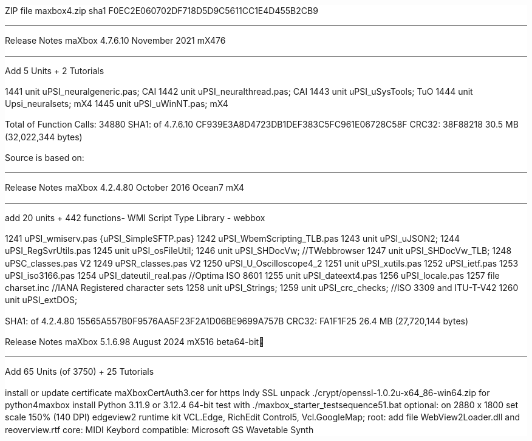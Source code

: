 ZIP file maxbox4.zip sha1 F0EC2E060702DF718D5D9C5611CC1E4D455B2CB9

****************************************************************
Release Notes maXbox 4.7.6.10 November 2021 mX476
****************************************************************
Add 5 Units + 2 Tutorials

1441 unit uPSI_neuralgeneric.pas; CAI
1442 unit uPSI_neuralthread.pas; CAI
1443 unit uPSI_uSysTools; TuO
1444 unit Upsi_neuralsets; mX4
1445 unit uPSI_uWinNT.pas; mX4

Total of Function Calls: 34880
SHA1: of 4.7.6.10  CF939E3A8D4723DB1DEF383C5FC961E06728C58F
CRC32: 38F88218 30.5 MB (32,022,344 bytes)

Source is based on:

****************************************************************
Release Notes maXbox 4.2.4.80 October 2016 Ocean7 mX4
****************************************************************
add 20 units + 442 functions- WMI Script Type Library - webbox

1241 uPSI_wmiserv.pas {uPSI_SimpleSFTP.pas}
1242 uPSI_WbemScripting_TLB.pas
1243 unit uPSI_uJSON2;
1244 uPSI_RegSvrUtils.pas
1245 unit uPSI_osFileUtil;
1246 unit uPSI_SHDocVw; //TWebbrowser
1247 unit uPSI_SHDocVw_TLB;
1248 uPSC_classes.pas V2
1249 uPSR_classes.pas V2
1250 uPSI_U_Oscilloscope4_2
1251 unit uPSI_xutils.pas
1252 uPSI_ietf.pas
1253 uPSI_iso3166.pas
1254 uPSI_dateutil_real.pas  //Optima ISO 8601
1255 unit uPSI_dateext4.pas
1256 uPSI_locale.pas
1257 file charset.inc  //IANA Registered character sets
1258 unit uPSI_Strings;
1259 unit uPSI_crc_checks;  //ISO 3309 and ITU-T-V42
1260 unit uPSI_extDOS;

SHA1: of 4.2.4.80 15565A557B0F9576AA5F23F2A1D06BE9699A757B
CRC32: FA1F1F25 26.4 MB (27,720,144 bytes)

Release Notes maXbox 5.1.6.98 August 2024 mX516 beta64-bit🐞
*****************************************************************

Add 65 Units (of 3750) + 25 Tutorials

install or update certificate maXboxCertAuth3.cer
for https Indy SSL unpack ./crypt/openssl-1.0.2u-x64_86-win64.zip
for python4maxbox install Python 3.11.9 or 3.12.4 64-bit
test with ./maxbox_starter_testsequence51.bat
optional: on 2880 x 1800 set scale 150% (140 DPI)
edgeview2 runtime kit VCL.Edge, RichEdit Control5, Vcl.GoogleMap;
root: add file WebView2Loader.dll and reoverview.rtf
core: MIDI Keybord compatible: Microsoft GS Wavetable Synth
